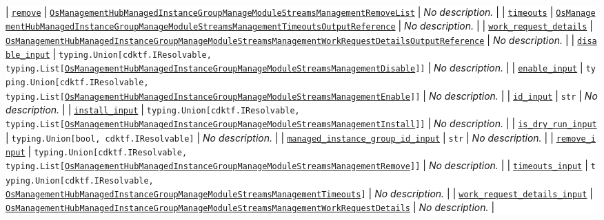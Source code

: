| <code><a href="#rhizo-co-terraform-provider-oci.osManagementHubManagedInstanceGroupManageModuleStreamsManagement.OsManagementHubManagedInstanceGroupManageModuleStreamsManagement.property.remove">remove</a></code> | <code><a href="#rhizo-co-terraform-provider-oci.osManagementHubManagedInstanceGroupManageModuleStreamsManagement.OsManagementHubManagedInstanceGroupManageModuleStreamsManagementRemoveList">OsManagementHubManagedInstanceGroupManageModuleStreamsManagementRemoveList</a></code> | *No description.* |
| <code><a href="#rhizo-co-terraform-provider-oci.osManagementHubManagedInstanceGroupManageModuleStreamsManagement.OsManagementHubManagedInstanceGroupManageModuleStreamsManagement.property.timeouts">timeouts</a></code> | <code><a href="#rhizo-co-terraform-provider-oci.osManagementHubManagedInstanceGroupManageModuleStreamsManagement.OsManagementHubManagedInstanceGroupManageModuleStreamsManagementTimeoutsOutputReference">OsManagementHubManagedInstanceGroupManageModuleStreamsManagementTimeoutsOutputReference</a></code> | *No description.* |
| <code><a href="#rhizo-co-terraform-provider-oci.osManagementHubManagedInstanceGroupManageModuleStreamsManagement.OsManagementHubManagedInstanceGroupManageModuleStreamsManagement.property.workRequestDetails">work_request_details</a></code> | <code><a href="#rhizo-co-terraform-provider-oci.osManagementHubManagedInstanceGroupManageModuleStreamsManagement.OsManagementHubManagedInstanceGroupManageModuleStreamsManagementWorkRequestDetailsOutputReference">OsManagementHubManagedInstanceGroupManageModuleStreamsManagementWorkRequestDetailsOutputReference</a></code> | *No description.* |
| <code><a href="#rhizo-co-terraform-provider-oci.osManagementHubManagedInstanceGroupManageModuleStreamsManagement.OsManagementHubManagedInstanceGroupManageModuleStreamsManagement.property.disableInput">disable_input</a></code> | <code>typing.Union[cdktf.IResolvable, typing.List[<a href="#rhizo-co-terraform-provider-oci.osManagementHubManagedInstanceGroupManageModuleStreamsManagement.OsManagementHubManagedInstanceGroupManageModuleStreamsManagementDisable">OsManagementHubManagedInstanceGroupManageModuleStreamsManagementDisable</a>]]</code> | *No description.* |
| <code><a href="#rhizo-co-terraform-provider-oci.osManagementHubManagedInstanceGroupManageModuleStreamsManagement.OsManagementHubManagedInstanceGroupManageModuleStreamsManagement.property.enableInput">enable_input</a></code> | <code>typing.Union[cdktf.IResolvable, typing.List[<a href="#rhizo-co-terraform-provider-oci.osManagementHubManagedInstanceGroupManageModuleStreamsManagement.OsManagementHubManagedInstanceGroupManageModuleStreamsManagementEnable">OsManagementHubManagedInstanceGroupManageModuleStreamsManagementEnable</a>]]</code> | *No description.* |
| <code><a href="#rhizo-co-terraform-provider-oci.osManagementHubManagedInstanceGroupManageModuleStreamsManagement.OsManagementHubManagedInstanceGroupManageModuleStreamsManagement.property.idInput">id_input</a></code> | <code>str</code> | *No description.* |
| <code><a href="#rhizo-co-terraform-provider-oci.osManagementHubManagedInstanceGroupManageModuleStreamsManagement.OsManagementHubManagedInstanceGroupManageModuleStreamsManagement.property.installInput">install_input</a></code> | <code>typing.Union[cdktf.IResolvable, typing.List[<a href="#rhizo-co-terraform-provider-oci.osManagementHubManagedInstanceGroupManageModuleStreamsManagement.OsManagementHubManagedInstanceGroupManageModuleStreamsManagementInstall">OsManagementHubManagedInstanceGroupManageModuleStreamsManagementInstall</a>]]</code> | *No description.* |
| <code><a href="#rhizo-co-terraform-provider-oci.osManagementHubManagedInstanceGroupManageModuleStreamsManagement.OsManagementHubManagedInstanceGroupManageModuleStreamsManagement.property.isDryRunInput">is_dry_run_input</a></code> | <code>typing.Union[bool, cdktf.IResolvable]</code> | *No description.* |
| <code><a href="#rhizo-co-terraform-provider-oci.osManagementHubManagedInstanceGroupManageModuleStreamsManagement.OsManagementHubManagedInstanceGroupManageModuleStreamsManagement.property.managedInstanceGroupIdInput">managed_instance_group_id_input</a></code> | <code>str</code> | *No description.* |
| <code><a href="#rhizo-co-terraform-provider-oci.osManagementHubManagedInstanceGroupManageModuleStreamsManagement.OsManagementHubManagedInstanceGroupManageModuleStreamsManagement.property.removeInput">remove_input</a></code> | <code>typing.Union[cdktf.IResolvable, typing.List[<a href="#rhizo-co-terraform-provider-oci.osManagementHubManagedInstanceGroupManageModuleStreamsManagement.OsManagementHubManagedInstanceGroupManageModuleStreamsManagementRemove">OsManagementHubManagedInstanceGroupManageModuleStreamsManagementRemove</a>]]</code> | *No description.* |
| <code><a href="#rhizo-co-terraform-provider-oci.osManagementHubManagedInstanceGroupManageModuleStreamsManagement.OsManagementHubManagedInstanceGroupManageModuleStreamsManagement.property.timeoutsInput">timeouts_input</a></code> | <code>typing.Union[cdktf.IResolvable, <a href="#rhizo-co-terraform-provider-oci.osManagementHubManagedInstanceGroupManageModuleStreamsManagement.OsManagementHubManagedInstanceGroupManageModuleStreamsManagementTimeouts">OsManagementHubManagedInstanceGroupManageModuleStreamsManagementTimeouts</a>]</code> | *No description.* |
| <code><a href="#rhizo-co-terraform-provider-oci.osManagementHubManagedInstanceGroupManageModuleStreamsManagement.OsManagementHubManagedInstanceGroupManageModuleStreamsManagement.property.workRequestDetailsInput">work_request_details_input</a></code> | <code><a href="#rhizo-co-terraform-provider-oci.osManagementHubManagedInstanceGroupManageModuleStreamsManagement.OsManagementHubManagedInstanceGroupManageModuleStreamsManagementWorkRequestDetails">OsManagementHubManagedInstanceGroupManageModuleStreamsManagementWorkRequestDetails</a></code> | *No description.* |